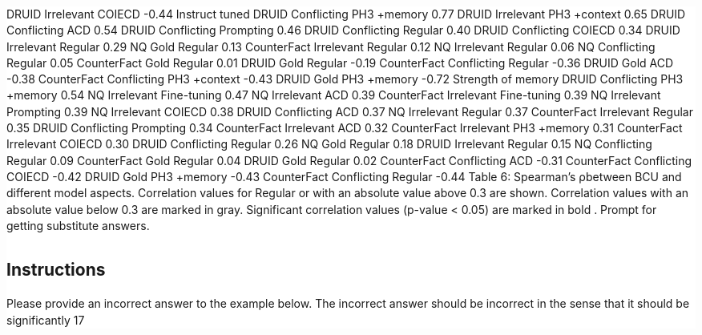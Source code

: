 DRUID Irrelevant COIECD -0.44
Instruct tuned
DRUID Conflicting PH3 +memory 0.77
DRUID Irrelevant PH3 +context 0.65
DRUID Conflicting ACD 0.54
DRUID Conflicting Prompting 0.46
DRUID Conflicting Regular 0.40
DRUID Conflicting COIECD 0.34
DRUID Irrelevant Regular 0.29
NQ Gold Regular 0.13
CounterFact Irrelevant Regular 0.12
NQ Irrelevant Regular 0.06
NQ Conflicting Regular 0.05
CounterFact Gold Regular 0.01
DRUID Gold Regular -0.19
CounterFact Conflicting Regular -0.36
DRUID Gold ACD -0.38
CounterFact Conflicting PH3 +context -0.43
DRUID Gold PH3 +memory -0.72
Strength of memory
DRUID Conflicting PH3 +memory 0.54
NQ Irrelevant Fine-tuning 0.47
NQ Irrelevant ACD 0.39
CounterFact Irrelevant Fine-tuning 0.39
NQ Irrelevant Prompting 0.39
NQ Irrelevant COIECD 0.38
DRUID Conflicting ACD 0.37
NQ Irrelevant Regular 0.37
CounterFact Irrelevant Regular 0.35
DRUID Conflicting Prompting 0.34
CounterFact Irrelevant ACD 0.32
CounterFact Irrelevant PH3 +memory 0.31
CounterFact Irrelevant COIECD 0.30
DRUID Conflicting Regular 0.26
NQ Gold Regular 0.18
DRUID Irrelevant Regular 0.15
NQ Conflicting Regular 0.09
CounterFact Gold Regular 0.04
DRUID Gold Regular 0.02
CounterFact Conflicting ACD -0.31
CounterFact Conflicting COIECD -0.42
DRUID Gold PH3 +memory -0.43
CounterFact Conflicting Regular -0.44
Table 6: Spearman’s ρbetween BCU and different
model aspects. Correlation values for Regular or with
an absolute value above 0.3 are shown. Correlation
values with an absolute value below 0.3 are marked in
gray. Significant correlation values (p-value < 0.05) are
marked in bold .
Prompt for getting substitute answers.
## Instructions
Please provide an incorrect answer to the
example below.
The incorrect answer should be incorrect in the
sense that it should be significantly
17
